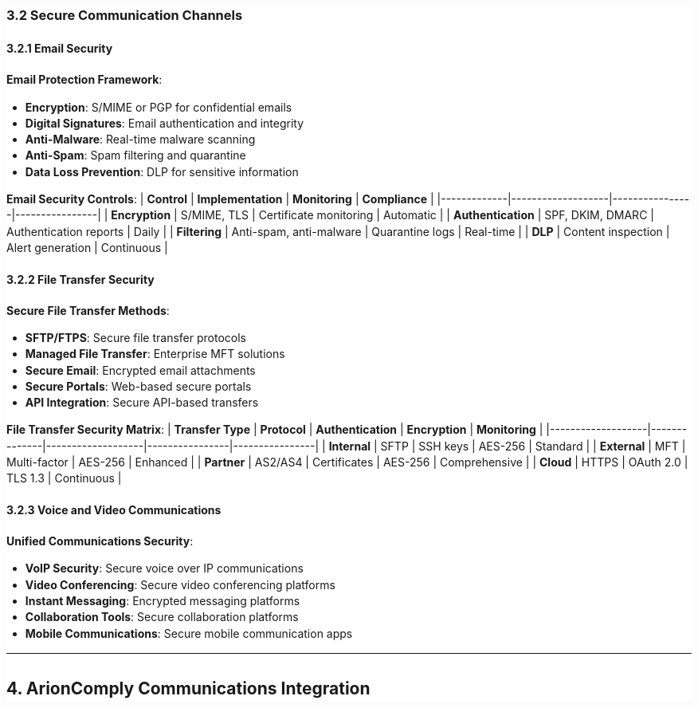 ### **3.2 Secure Communication Channels**

#### **3.2.1 Email Security**
**Email Protection Framework**:
- **Encryption**: S/MIME or PGP for confidential emails
- **Digital Signatures**: Email authentication and integrity
- **Anti-Malware**: Real-time malware scanning
- **Anti-Spam**: Spam filtering and quarantine
- **Data Loss Prevention**: DLP for sensitive information

**Email Security Controls**:
| **Control** | **Implementation** | **Monitoring** | **Compliance** |
|-------------|-------------------|----------------|----------------|
| **Encryption** | S/MIME, TLS | Certificate monitoring | Automatic |
| **Authentication** | SPF, DKIM, DMARC | Authentication reports | Daily |
| **Filtering** | Anti-spam, anti-malware | Quarantine logs | Real-time |
| **DLP** | Content inspection | Alert generation | Continuous |

#### **3.2.2 File Transfer Security**
**Secure File Transfer Methods**:
- **SFTP/FTPS**: Secure file transfer protocols
- **Managed File Transfer**: Enterprise MFT solutions
- **Secure Email**: Encrypted email attachments
- **Secure Portals**: Web-based secure portals
- **API Integration**: Secure API-based transfers

**File Transfer Security Matrix**:
| **Transfer Type** | **Protocol** | **Authentication** | **Encryption** | **Monitoring** |
|-------------------|--------------|-------------------|----------------|----------------|
| **Internal** | SFTP | SSH keys | AES-256 | Standard |
| **External** | MFT | Multi-factor | AES-256 | Enhanced |
| **Partner** | AS2/AS4 | Certificates | AES-256 | Comprehensive |
| **Cloud** | HTTPS | OAuth 2.0 | TLS 1.3 | Continuous |

#### **3.2.3 Voice and Video Communications**
**Unified Communications Security**:
- **VoIP Security**: Secure voice over IP communications
- **Video Conferencing**: Secure video conferencing platforms
- **Instant Messaging**: Encrypted messaging platforms
- **Collaboration Tools**: Secure collaboration platforms
- **Mobile Communications**: Secure mobile communication apps

---

## **4. ArionComply Communications Integration**
